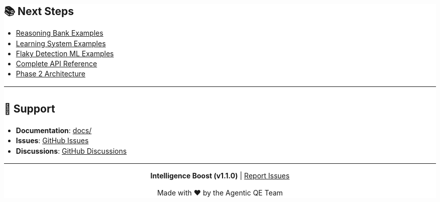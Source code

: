 ## 📚 Next Steps

- [Reasoning Bank Examples](examples/REASONING-BANK-EXAMPLES.md)
- [Learning System Examples](examples/LEARNING-SYSTEM-EXAMPLES.md)
- [Flaky Detection ML Examples](examples/FLAKY-DETECTION-ML-EXAMPLES.md)
- [Complete API Reference](API-REFERENCE-V1.1.md)
- [Phase 2 Architecture](architecture/REASONING-BANK-V1.1.md)

---

## 🤝 Support

- **Documentation**: [docs/](.)
- **Issues**: [GitHub Issues](https://github.com/proffesor-for-testing/agentic-qe/issues)
- **Discussions**: [GitHub Discussions](https://github.com/proffesor-for-testing/agentic-qe/discussions)

---

<div align="center">

**Intelligence Boost (v1.1.0)** | [Report Issues](https://github.com/proffesor-for-testing/agentic-qe/issues)

Made with ❤️ by the Agentic QE Team

</div>
